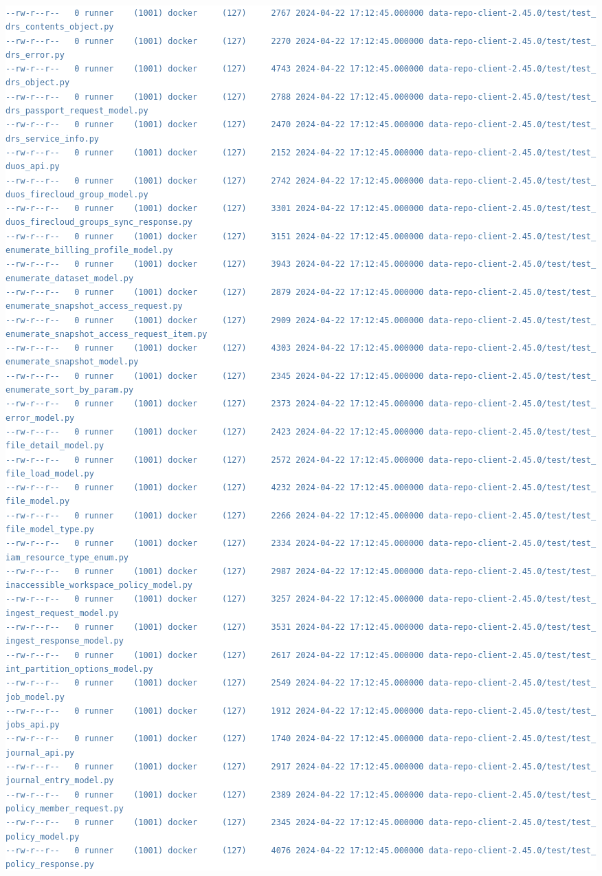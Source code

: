 ```diff
--rw-r--r--   0 runner    (1001) docker     (127)     2767 2024-04-22 17:12:45.000000 data-repo-client-2.45.0/test/test_drs_contents_object.py
--rw-r--r--   0 runner    (1001) docker     (127)     2270 2024-04-22 17:12:45.000000 data-repo-client-2.45.0/test/test_drs_error.py
--rw-r--r--   0 runner    (1001) docker     (127)     4743 2024-04-22 17:12:45.000000 data-repo-client-2.45.0/test/test_drs_object.py
--rw-r--r--   0 runner    (1001) docker     (127)     2788 2024-04-22 17:12:45.000000 data-repo-client-2.45.0/test/test_drs_passport_request_model.py
--rw-r--r--   0 runner    (1001) docker     (127)     2470 2024-04-22 17:12:45.000000 data-repo-client-2.45.0/test/test_drs_service_info.py
--rw-r--r--   0 runner    (1001) docker     (127)     2152 2024-04-22 17:12:45.000000 data-repo-client-2.45.0/test/test_duos_api.py
--rw-r--r--   0 runner    (1001) docker     (127)     2742 2024-04-22 17:12:45.000000 data-repo-client-2.45.0/test/test_duos_firecloud_group_model.py
--rw-r--r--   0 runner    (1001) docker     (127)     3301 2024-04-22 17:12:45.000000 data-repo-client-2.45.0/test/test_duos_firecloud_groups_sync_response.py
--rw-r--r--   0 runner    (1001) docker     (127)     3151 2024-04-22 17:12:45.000000 data-repo-client-2.45.0/test/test_enumerate_billing_profile_model.py
--rw-r--r--   0 runner    (1001) docker     (127)     3943 2024-04-22 17:12:45.000000 data-repo-client-2.45.0/test/test_enumerate_dataset_model.py
--rw-r--r--   0 runner    (1001) docker     (127)     2879 2024-04-22 17:12:45.000000 data-repo-client-2.45.0/test/test_enumerate_snapshot_access_request.py
--rw-r--r--   0 runner    (1001) docker     (127)     2909 2024-04-22 17:12:45.000000 data-repo-client-2.45.0/test/test_enumerate_snapshot_access_request_item.py
--rw-r--r--   0 runner    (1001) docker     (127)     4303 2024-04-22 17:12:45.000000 data-repo-client-2.45.0/test/test_enumerate_snapshot_model.py
--rw-r--r--   0 runner    (1001) docker     (127)     2345 2024-04-22 17:12:45.000000 data-repo-client-2.45.0/test/test_enumerate_sort_by_param.py
--rw-r--r--   0 runner    (1001) docker     (127)     2373 2024-04-22 17:12:45.000000 data-repo-client-2.45.0/test/test_error_model.py
--rw-r--r--   0 runner    (1001) docker     (127)     2423 2024-04-22 17:12:45.000000 data-repo-client-2.45.0/test/test_file_detail_model.py
--rw-r--r--   0 runner    (1001) docker     (127)     2572 2024-04-22 17:12:45.000000 data-repo-client-2.45.0/test/test_file_load_model.py
--rw-r--r--   0 runner    (1001) docker     (127)     4232 2024-04-22 17:12:45.000000 data-repo-client-2.45.0/test/test_file_model.py
--rw-r--r--   0 runner    (1001) docker     (127)     2266 2024-04-22 17:12:45.000000 data-repo-client-2.45.0/test/test_file_model_type.py
--rw-r--r--   0 runner    (1001) docker     (127)     2334 2024-04-22 17:12:45.000000 data-repo-client-2.45.0/test/test_iam_resource_type_enum.py
--rw-r--r--   0 runner    (1001) docker     (127)     2987 2024-04-22 17:12:45.000000 data-repo-client-2.45.0/test/test_inaccessible_workspace_policy_model.py
--rw-r--r--   0 runner    (1001) docker     (127)     3257 2024-04-22 17:12:45.000000 data-repo-client-2.45.0/test/test_ingest_request_model.py
--rw-r--r--   0 runner    (1001) docker     (127)     3531 2024-04-22 17:12:45.000000 data-repo-client-2.45.0/test/test_ingest_response_model.py
--rw-r--r--   0 runner    (1001) docker     (127)     2617 2024-04-22 17:12:45.000000 data-repo-client-2.45.0/test/test_int_partition_options_model.py
--rw-r--r--   0 runner    (1001) docker     (127)     2549 2024-04-22 17:12:45.000000 data-repo-client-2.45.0/test/test_job_model.py
--rw-r--r--   0 runner    (1001) docker     (127)     1912 2024-04-22 17:12:45.000000 data-repo-client-2.45.0/test/test_jobs_api.py
--rw-r--r--   0 runner    (1001) docker     (127)     1740 2024-04-22 17:12:45.000000 data-repo-client-2.45.0/test/test_journal_api.py
--rw-r--r--   0 runner    (1001) docker     (127)     2917 2024-04-22 17:12:45.000000 data-repo-client-2.45.0/test/test_journal_entry_model.py
--rw-r--r--   0 runner    (1001) docker     (127)     2389 2024-04-22 17:12:45.000000 data-repo-client-2.45.0/test/test_policy_member_request.py
--rw-r--r--   0 runner    (1001) docker     (127)     2345 2024-04-22 17:12:45.000000 data-repo-client-2.45.0/test/test_policy_model.py
--rw-r--r--   0 runner    (1001) docker     (127)     4076 2024-04-22 17:12:45.000000 data-repo-client-2.45.0/test/test_policy_response.py
```
